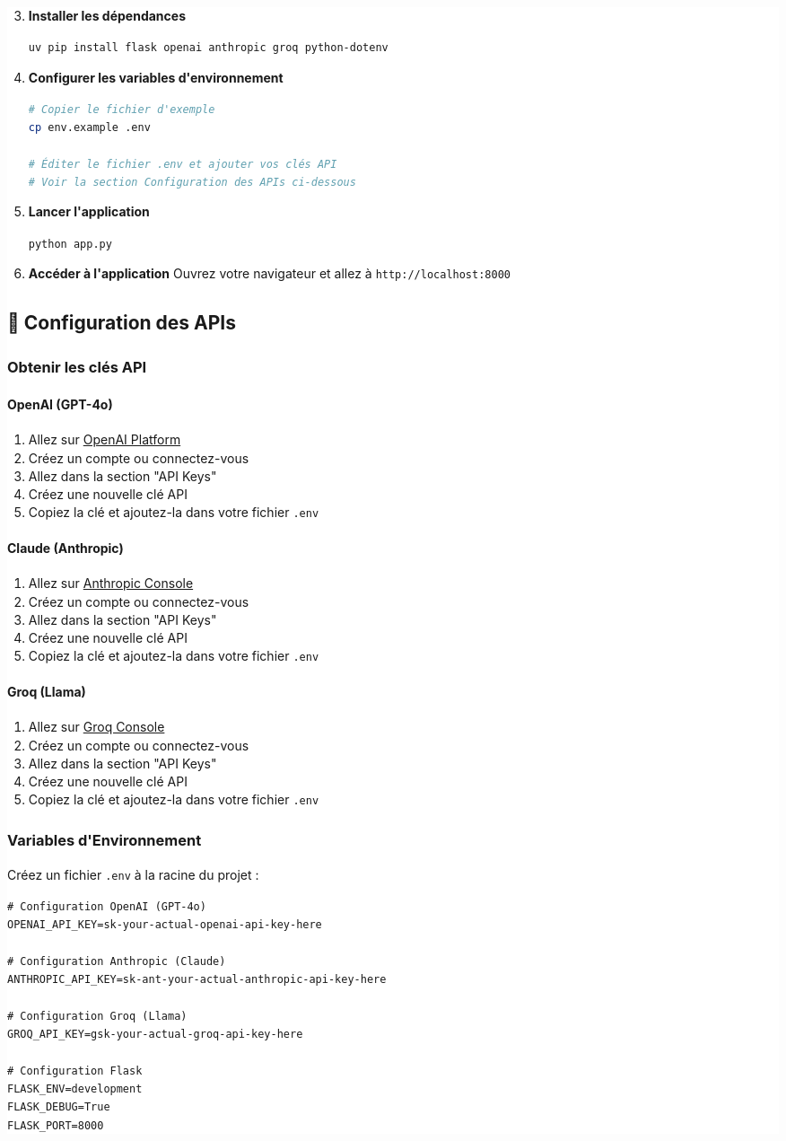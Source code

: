 3. **Installer les dépendances**
   ```bash
   uv pip install flask openai anthropic groq python-dotenv
   ```

4. **Configurer les variables d'environnement**
   ```bash
   # Copier le fichier d'exemple
   cp env.example .env
   
   # Éditer le fichier .env et ajouter vos clés API
   # Voir la section Configuration des APIs ci-dessous
   ```

5. **Lancer l'application**
   ```bash
   python app.py
   ```

6. **Accéder à l'application**
   Ouvrez votre navigateur et allez à `http://localhost:8000`

## 🔑 Configuration des APIs

### Obtenir les clés API

#### OpenAI (GPT-4o)
1. Allez sur [OpenAI Platform](https://platform.openai.com/)
2. Créez un compte ou connectez-vous
3. Allez dans la section "API Keys"
4. Créez une nouvelle clé API
5. Copiez la clé et ajoutez-la dans votre fichier `.env`

#### Claude (Anthropic)
1. Allez sur [Anthropic Console](https://console.anthropic.com/)
2. Créez un compte ou connectez-vous
3. Allez dans la section "API Keys"
4. Créez une nouvelle clé API
5. Copiez la clé et ajoutez-la dans votre fichier `.env`

#### Groq (Llama)
1. Allez sur [Groq Console](https://console.groq.com/)
2. Créez un compte ou connectez-vous
3. Allez dans la section "API Keys"
4. Créez une nouvelle clé API
5. Copiez la clé et ajoutez-la dans votre fichier `.env`

### Variables d'Environnement

Créez un fichier `.env` à la racine du projet :

```env
# Configuration OpenAI (GPT-4o)
OPENAI_API_KEY=sk-your-actual-openai-api-key-here

# Configuration Anthropic (Claude)
ANTHROPIC_API_KEY=sk-ant-your-actual-anthropic-api-key-here

# Configuration Groq (Llama)
GROQ_API_KEY=gsk-your-actual-groq-api-key-here

# Configuration Flask
FLASK_ENV=development
FLASK_DEBUG=True
FLASK_PORT=8000
```
